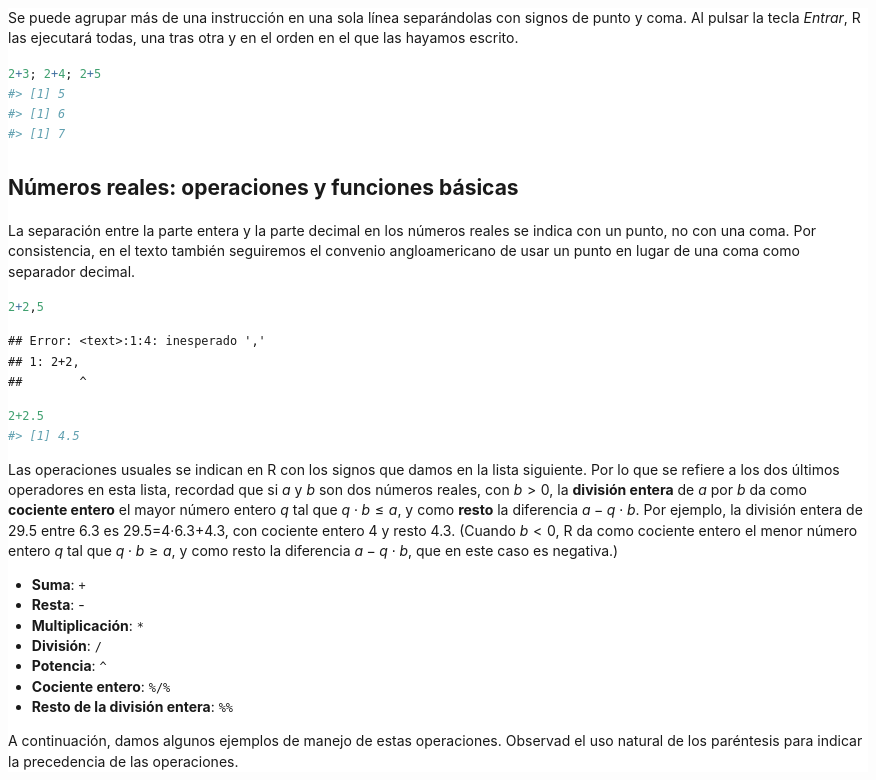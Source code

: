 Se puede agrupar más de una instrucción en una sola línea separándolas con signos de punto y coma. Al pulsar la tecla *Entrar*, R las ejecutará todas, una tras otra y en el orden en el que las hayamos escrito. 


```r
2+3; 2+4; 2+5
#> [1] 5
#> [1] 6
#> [1] 7
```

## Números reales: operaciones y funciones básicas

 La separación entre la parte entera y la parte decimal en  los números reales se indica con un punto, no con una coma. Por consistencia, en el texto también seguiremos el convenio angloamericano de usar un punto en lugar de una coma como separador decimal.




```r
2+2,5
```

```
## Error: <text>:1:4: inesperado ','
## 1: 2+2,
##        ^
```


```r
2+2.5
#> [1] 4.5
```

Las operaciones usuales se indican en R con los signos que damos en la lista siguiente.
Por lo que se refiere a los dos últimos operadores en esta lista, recordad que si $a$ y $b$ son dos números  reales, con $b>0$, la **división entera**  de $a$ por $b$ da como **cociente entero** el mayor número entero $q$ tal que $q\cdot b\leq a$, y como **resto**
la diferencia $a-q\cdot b$. Por ejemplo, la división entera de 29.5 entre 6.3 es 29.5=4·6.3+4.3, con cociente entero 4 y resto 4.3. (Cuando $b<0$, R da como cociente entero el menor número entero $q$ tal que $q\cdot b\geq a$, y como resto  la diferencia $a-q\cdot b$, que en este caso es negativa.)

* **Suma**: `+`
* **Resta**: -
* **Multiplicación**: `*`
* **División**: `/` 
* **Potencia**: `^`
* **Cociente entero**: `%/%`
* **Resto de la división entera**: `%%`




A continuación, damos algunos ejemplos de manejo de estas operaciones. Observad el uso natural de los paréntesis para indicar la precedencia de las operaciones.

